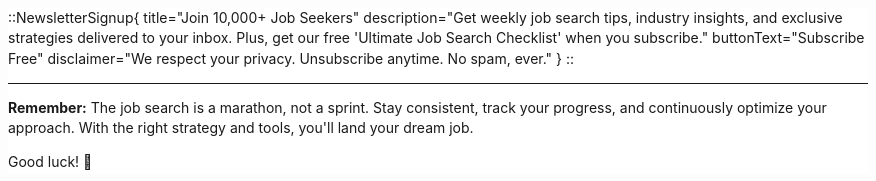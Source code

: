 ::NewsletterSignup{
  title="Join 10,000+ Job Seekers"
  description="Get weekly job search tips, industry insights, and exclusive strategies delivered to your inbox. Plus, get our free 'Ultimate Job Search Checklist' when you subscribe."
  buttonText="Subscribe Free"
  disclaimer="We respect your privacy. Unsubscribe anytime. No spam, ever."
}
::

---

**Remember:** The job search is a marathon, not a sprint. Stay consistent, track your progress, and continuously optimize your approach. With the right strategy and tools, you'll land your dream job.

Good luck! 🎉

